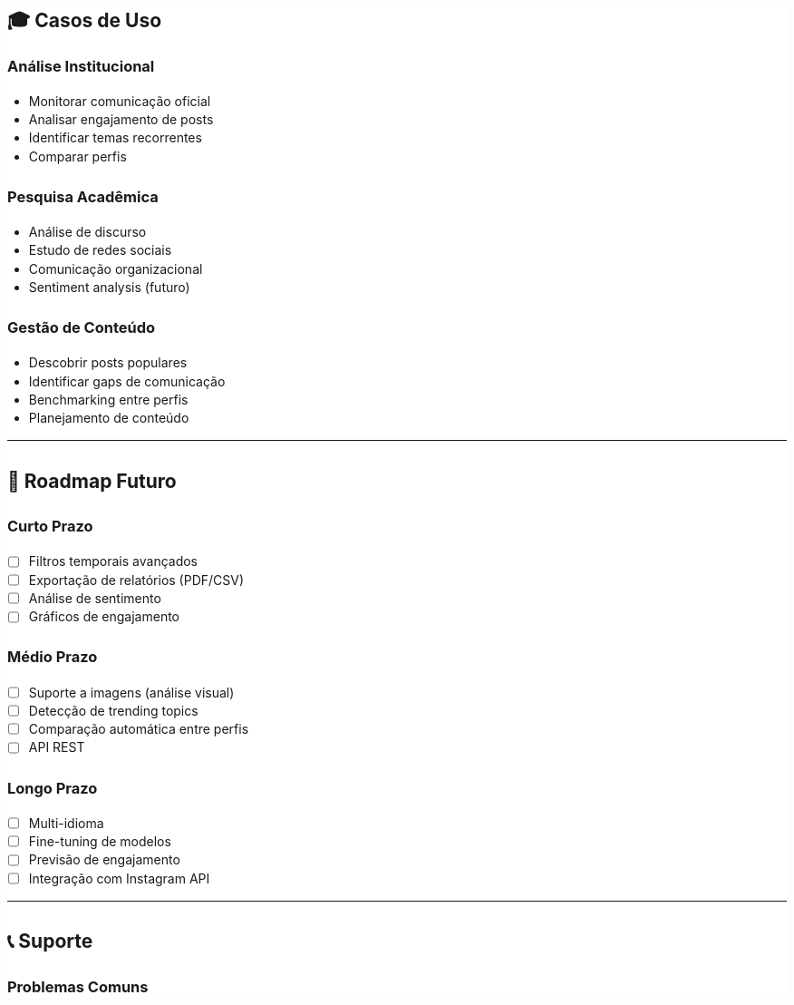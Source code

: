 
## 🎓 Casos de Uso

### **Análise Institucional**
- Monitorar comunicação oficial
- Analisar engajamento de posts
- Identificar temas recorrentes
- Comparar perfis

### **Pesquisa Acadêmica**
- Análise de discurso
- Estudo de redes sociais
- Comunicação organizacional
- Sentiment analysis (futuro)

### **Gestão de Conteúdo**
- Descobrir posts populares
- Identificar gaps de comunicação
- Benchmarking entre perfis
- Planejamento de conteúdo

---

## 🔮 Roadmap Futuro

### **Curto Prazo**
- [ ] Filtros temporais avançados
- [ ] Exportação de relatórios (PDF/CSV)
- [ ] Análise de sentimento
- [ ] Gráficos de engajamento

### **Médio Prazo**
- [ ] Suporte a imagens (análise visual)
- [ ] Detecção de trending topics
- [ ] Comparação automática entre perfis
- [ ] API REST

### **Longo Prazo**
- [ ] Multi-idioma
- [ ] Fine-tuning de modelos
- [ ] Previsão de engajamento
- [ ] Integração com Instagram API

---

## 📞 Suporte

### **Problemas Comuns**
